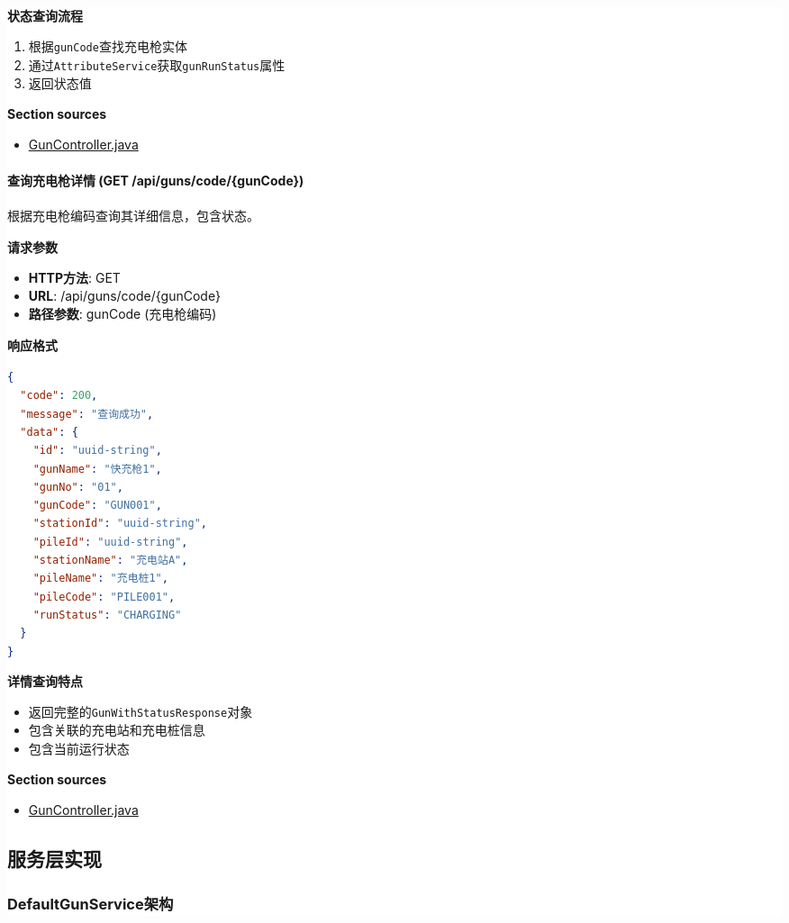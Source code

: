 **状态查询流程**

1. 根据`gunCode`查找充电枪实体
2. 通过`AttributeService`获取`gunRunStatus`属性
3. 返回状态值

**Section sources**

- [GunController.java](file://jcpp-app/src/main/java/sanbing/jcpp/app/adapter/controller/GunController.java#L69-L96)

#### 查询充电枪详情 (GET /api/guns/code/{gunCode})

根据充电枪编码查询其详细信息，包含状态。

**请求参数**

- **HTTP方法**: GET
- **URL**: /api/guns/code/{gunCode}
- **路径参数**: gunCode (充电枪编码)

**响应格式**

```json
{
  "code": 200,
  "message": "查询成功",
  "data": {
    "id": "uuid-string",
    "gunName": "快充枪1",
    "gunNo": "01",
    "gunCode": "GUN001",
    "stationId": "uuid-string",
    "pileId": "uuid-string",
    "stationName": "充电站A",
    "pileName": "充电桩1",
    "pileCode": "PILE001",
    "runStatus": "CHARGING"
  }
}
```

**详情查询特点**

- 返回完整的`GunWithStatusResponse`对象
- 包含关联的充电站和充电桩信息
- 包含当前运行状态

**Section sources**

- [GunController.java](file://jcpp-app/src/main/java/sanbing/jcpp/app/adapter/controller/GunController.java#L98-L115)

## 服务层实现

### DefaultGunService架构
